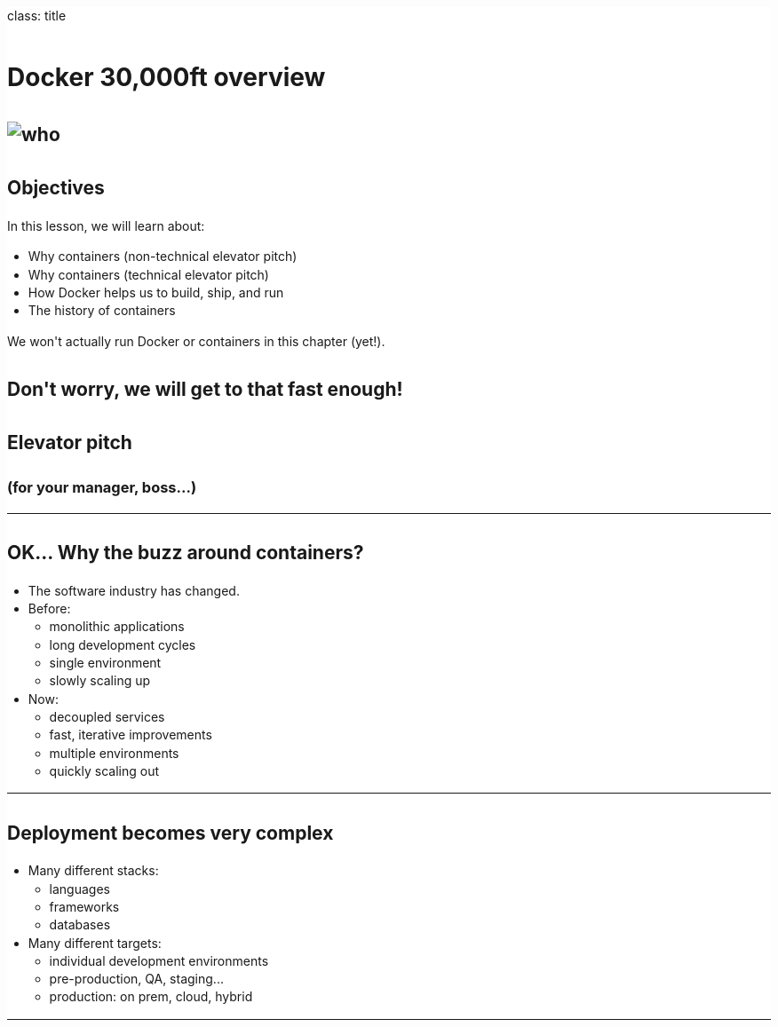 
class: title

# Docker 30,000ft overview

![who](About_Docker/who.png)
---


## Objectives

In this lesson, we will learn about:

* Why containers (non-technical elevator pitch)
* Why containers (technical elevator pitch)
* How Docker helps us to build, ship, and run
* The history of containers

We won't actually run Docker or containers in this chapter (yet!).

Don't worry, we will get to that fast enough!
---
## Elevator pitch

### (for your manager, boss...)

---
## OK... Why the buzz around containers?

* The software industry has changed.
* Before:
  * monolithic applications
  * long development cycles
  * single environment
  * slowly scaling up
* Now:
  * decoupled services
  * fast, iterative improvements
  * multiple environments
  * quickly scaling out

---
## Deployment becomes very complex

* Many different stacks:
  * languages
  * frameworks
  * databases
* Many different targets:
  * individual development environments
  * pre-production, QA, staging...
  * production: on prem, cloud, hybrid

---